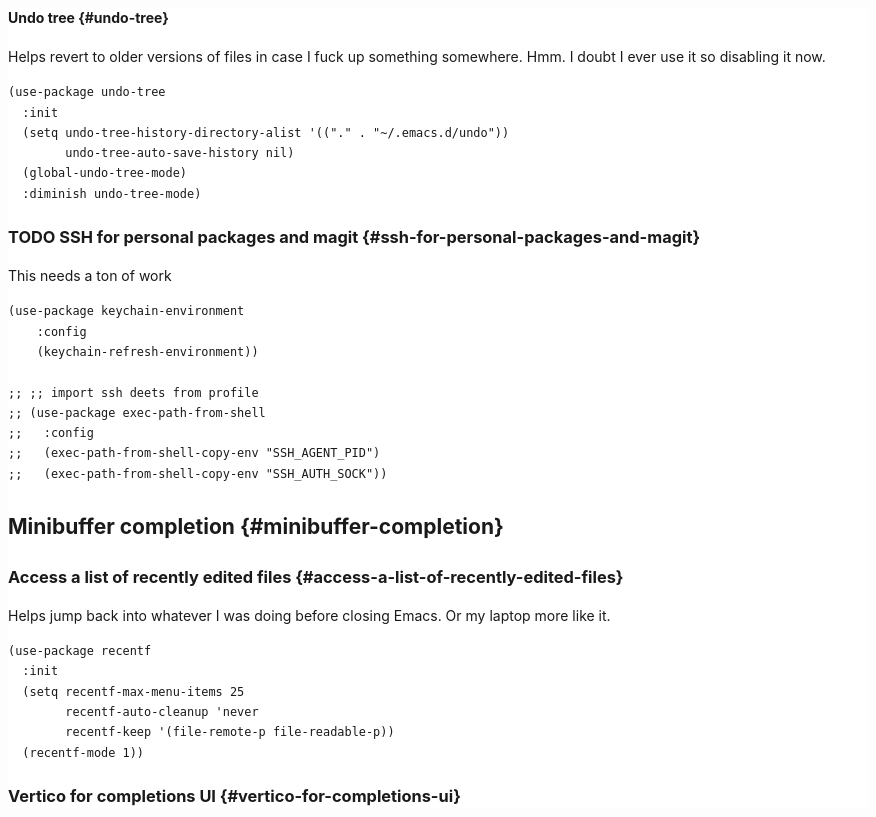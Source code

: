 
#### Undo tree {#undo-tree}

Helps revert to older versions of files in case I fuck up something
somewhere. Hmm. I doubt I ever use it so disabling it now.

```emacs-lisp
(use-package undo-tree
  :init
  (setq undo-tree-history-directory-alist '(("." . "~/.emacs.d/undo"))
        undo-tree-auto-save-history nil)
  (global-undo-tree-mode)
  :diminish undo-tree-mode)
```


### <span class="org-todo todo TODO">TODO</span> SSH for personal packages and magit {#ssh-for-personal-packages-and-magit}

This needs a ton of work

```emacs-lisp
(use-package keychain-environment
    :config
    (keychain-refresh-environment))

;; ;; import ssh deets from profile
;; (use-package exec-path-from-shell
;;   :config
;;   (exec-path-from-shell-copy-env "SSH_AGENT_PID")
;;   (exec-path-from-shell-copy-env "SSH_AUTH_SOCK"))
```


## Minibuffer completion {#minibuffer-completion}


### Access a list of recently edited files {#access-a-list-of-recently-edited-files}

Helps jump back into whatever I was doing before closing Emacs. Or my
laptop more like it.

```emacs-lisp
(use-package recentf
  :init
  (setq recentf-max-menu-items 25
        recentf-auto-cleanup 'never
        recentf-keep '(file-remote-p file-readable-p))
  (recentf-mode 1))
```


### Vertico for completions UI {#vertico-for-completions-ui}
